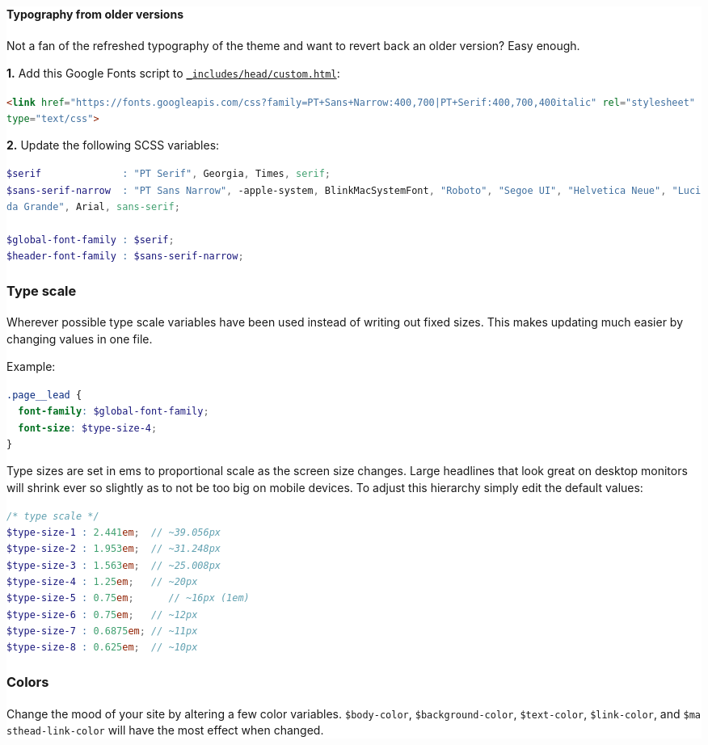#### Typography from older versions

Not a fan of the refreshed typography of the theme and want to revert back an older version? Easy enough.

**1.** Add this Google Fonts script to [`_includes/head/custom.html`](https://github.com/mmistakes/minimal-mistakes/blob/master/_includes/head/custom.html):

```html
<link href="https://fonts.googleapis.com/css?family=PT+Sans+Narrow:400,700|PT+Serif:400,700,400italic" rel="stylesheet" type="text/css">
```

**2.** Update the following SCSS variables:

```scss
$serif              : "PT Serif", Georgia, Times, serif;
$sans-serif-narrow  : "PT Sans Narrow", -apple-system, BlinkMacSystemFont, "Roboto", "Segoe UI", "Helvetica Neue", "Lucida Grande", Arial, sans-serif;

$global-font-family : $serif;
$header-font-family : $sans-serif-narrow;
```

### Type scale

Wherever possible type scale variables have been used instead of writing out fixed sizes. This makes updating much easier by changing values in one file.

Example:

```scss
.page__lead {
  font-family: $global-font-family;
  font-size: $type-size-4;
}
```

Type sizes are set in ems to proportional scale as the screen size changes. Large headlines that look great on desktop monitors will shrink ever so slightly as to not be too big on mobile devices. To adjust this hierarchy simply edit the default values:

```scss
/* type scale */
$type-size-1 : 2.441em;  // ~39.056px
$type-size-2 : 1.953em;  // ~31.248px
$type-size-3 : 1.563em;  // ~25.008px
$type-size-4 : 1.25em;   // ~20px
$type-size-5 : 0.75em;      // ~16px (1em)
$type-size-6 : 0.75em;   // ~12px
$type-size-7 : 0.6875em; // ~11px
$type-size-8 : 0.625em;  // ~10px
```

### Colors

Change the mood of your site by altering a few color variables. `$body-color`, `$background-color`, `$text-color`, `$link-color`, and `$masthead-link-color` will have the most effect when changed.
